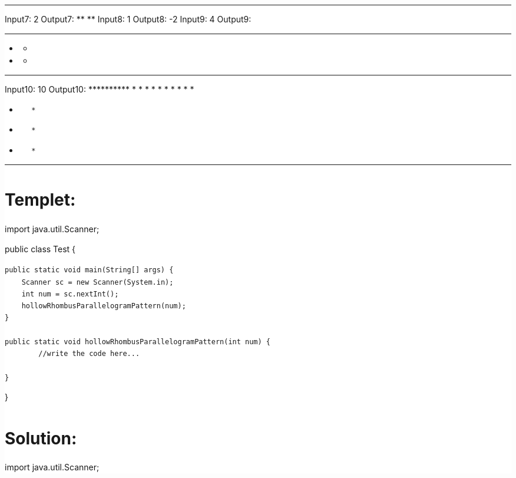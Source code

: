 *******
Input7:
2
Output7:
 **
**
Input8:
1
Output8:
-2
Input9:
4
Output9:
   ****
  *  *
 *  *
****

Input10:
10
Output10:
         **********
        *        *
       *        *
      *        *
     *        *
    *        *
   *        *
  *        *
 *        *
**********

Templet:
========
import java.util.Scanner;

public class Test {

	public static void main(String[] args) {
		Scanner sc = new Scanner(System.in);
		int num = sc.nextInt();
		hollowRhombusParallelogramPattern(num);
	}

	public static void hollowRhombusParallelogramPattern(int num) {
			//write the code here...

	}
}

Solution:
========
import java.util.Scanner;
